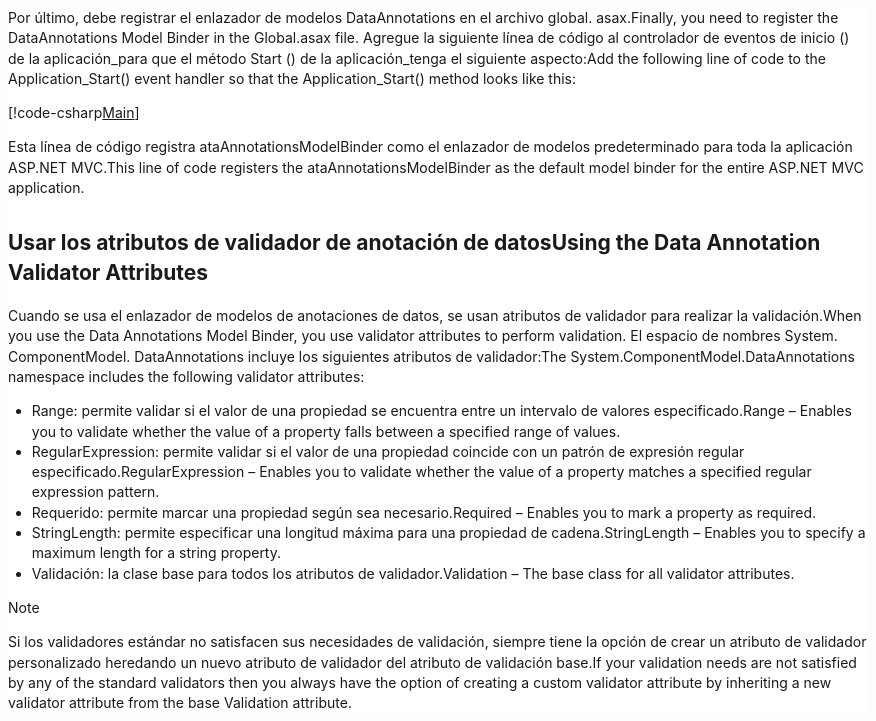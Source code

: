 <span data-ttu-id="0df31-122">Por último, debe registrar el enlazador de modelos DataAnnotations en el archivo global. asax.</span><span class="sxs-lookup"><span data-stu-id="0df31-122">Finally, you need to register the DataAnnotations Model Binder in the Global.asax file.</span></span> <span data-ttu-id="0df31-123">Agregue la siguiente línea de código al controlador de eventos de inicio () de la aplicación\_para que el método Start () de la aplicación\_tenga el siguiente aspecto:</span><span class="sxs-lookup"><span data-stu-id="0df31-123">Add the following line of code to the Application\_Start() event handler so that the Application\_Start() method looks like this:</span></span>

[!code-csharp[Main](validation-with-the-data-annotation-validators-cs/samples/sample1.cs)]

<span data-ttu-id="0df31-124">Esta línea de código registra ataAnnotationsModelBinder como el enlazador de modelos predeterminado para toda la aplicación ASP.NET MVC.</span><span class="sxs-lookup"><span data-stu-id="0df31-124">This line of code registers the ataAnnotationsModelBinder as the default model binder for the entire ASP.NET MVC application.</span></span>

## <a name="using-the-data-annotation-validator-attributes"></a><span data-ttu-id="0df31-125">Usar los atributos de validador de anotación de datos</span><span class="sxs-lookup"><span data-stu-id="0df31-125">Using the Data Annotation Validator Attributes</span></span>

<span data-ttu-id="0df31-126">Cuando se usa el enlazador de modelos de anotaciones de datos, se usan atributos de validador para realizar la validación.</span><span class="sxs-lookup"><span data-stu-id="0df31-126">When you use the Data Annotations Model Binder, you use validator attributes to perform validation.</span></span> <span data-ttu-id="0df31-127">El espacio de nombres System. ComponentModel. DataAnnotations incluye los siguientes atributos de validador:</span><span class="sxs-lookup"><span data-stu-id="0df31-127">The System.ComponentModel.DataAnnotations namespace includes the following validator attributes:</span></span>

- <span data-ttu-id="0df31-128">Range: permite validar si el valor de una propiedad se encuentra entre un intervalo de valores especificado.</span><span class="sxs-lookup"><span data-stu-id="0df31-128">Range – Enables you to validate whether the value of a property falls between a specified range of values.</span></span>
- <span data-ttu-id="0df31-129">RegularExpression: permite validar si el valor de una propiedad coincide con un patrón de expresión regular especificado.</span><span class="sxs-lookup"><span data-stu-id="0df31-129">RegularExpression – Enables you to validate whether the value of a property matches a specified regular expression pattern.</span></span>
- <span data-ttu-id="0df31-130">Requerido: permite marcar una propiedad según sea necesario.</span><span class="sxs-lookup"><span data-stu-id="0df31-130">Required – Enables you to mark a property as required.</span></span>
- <span data-ttu-id="0df31-131">StringLength: permite especificar una longitud máxima para una propiedad de cadena.</span><span class="sxs-lookup"><span data-stu-id="0df31-131">StringLength – Enables you to specify a maximum length for a string property.</span></span>
- <span data-ttu-id="0df31-132">Validación: la clase base para todos los atributos de validador.</span><span class="sxs-lookup"><span data-stu-id="0df31-132">Validation – The base class for all validator attributes.</span></span>

> [!NOTE] 
> 
> <span data-ttu-id="0df31-133">Si los validadores estándar no satisfacen sus necesidades de validación, siempre tiene la opción de crear un atributo de validador personalizado heredando un nuevo atributo de validador del atributo de validación base.</span><span class="sxs-lookup"><span data-stu-id="0df31-133">If your validation needs are not satisfied by any of the standard validators then you always have the option of creating a custom validator attribute by inheriting a new validator attribute from the base Validation attribute.</span></span>

